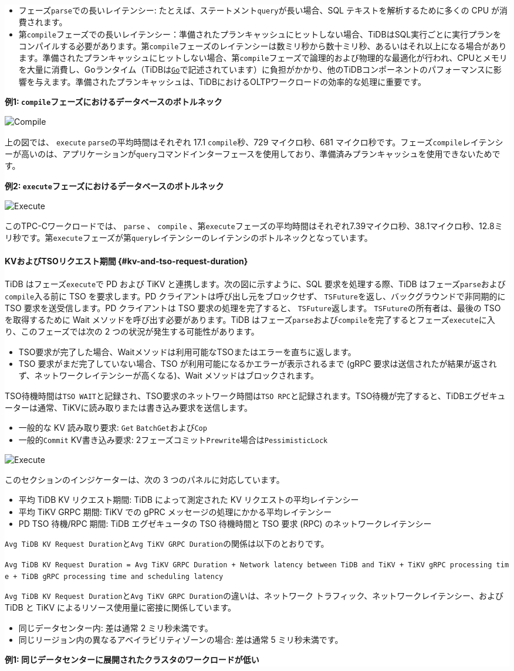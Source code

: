 -   フェーズ`parse`での長いレイテンシー: たとえば、ステートメント`query`が長い場合、SQL テキストを解析するために多くの CPU が消費されます。
-   第`compile`フェーズでの長いレイテンシー：準備されたプランキャッシュにヒットしない場合、TiDBはSQL実行ごとに実行プランをコンパイルする必要があります。第`compile`フェーズのレイテンシーは数ミリ秒から数十ミリ秒、あるいはそれ以上になる場合があります。準備されたプランキャッシュにヒットしない場合、第`compile`フェーズで論理的および物理的な最適化が行われ、CPUとメモリを大量に消費し、Goランタイム（TiDBは[`Go`](https://go.dev/)で記述されています）に負担がかかり、他のTiDBコンポーネントのパフォーマンスに影響を与えます。準備されたプランキャッシュは、TiDBにおけるOLTPワークロードの効率的な処理に重要です。

**例1: `compile`フェーズにおけるデータベースのボトルネック**

![Compile](https://docs-download.pingcap.com/media/images/docs/performance/long_compile.png)

上の図では、 `execute` `parse`の平均時間はそれぞれ 17.1 `compile`秒、729 マイクロ秒、681 マイクロ秒です。フェーズ`compile`レイテンシーが高いのは、アプリケーションが`query`コマンドインターフェースを使用しており、準備済みプランキャッシュを使用できないためです。

**例2: `execute`フェーズにおけるデータベースのボトルネック**

![Execute](https://docs-download.pingcap.com/media/images/docs/performance/long_execute.png)

このTPC-Cワークロードでは、 `parse` 、 `compile` 、第`execute`フェーズの平均時間はそれぞれ7.39マイクロ秒、38.1マイクロ秒、12.8ミリ秒です。第`execute`フェーズが第`query`レイテンシーのレイテンシのボトルネックとなっています。

#### KVおよびTSOリクエスト期間 {#kv-and-tso-request-duration}

TiDB はフェーズ`execute`で PD および TiKV と連携します。次の図に示すように、SQL 要求を処理する際、TiDB はフェーズ`parse`および`compile`入る前に TSO を要求します。PD クライアントは呼び出し元をブロックせず、 `TSFuture`を返し、バックグラウンドで非同期的に TSO 要求を送受信します。PD クライアントは TSO 要求の処理を完了すると、 `TSFuture`返します。 `TSFuture`の所有者は、最後の TSO を取得するために Wait メソッドを呼び出す必要があります。TiDB はフェーズ`parse`および`compile`を完了するとフェーズ`execute`に入り、このフェーズでは次の 2 つの状況が発生する可能性があります。

-   TSO要求が完了した場合、Waitメソッドは利用可能なTSOまたはエラーを直ちに返します。
-   TSO 要求がまだ完了していない場合、TSO が利用可能になるかエラーが表示されるまで (gRPC 要求は送信されたが結果が返されず、ネットワークレイテンシーが高くなる)、Wait メソッドはブロックされます。

TSO待機時間は`TSO WAIT`と記録され、TSO要求のネットワーク時間は`TSO RPC`と記録されます。TSO待機が完了すると、TiDBエグゼキューターは通常、TiKVに読み取りまたは書き込み要求を送信します。

-   一般的な KV 読み取り要求: `Get` `BatchGet`および`Cop`
-   一般的`Commit` KV書き込み要求: 2フェーズコミット`Prewrite`場合は`PessimisticLock`

![Execute](https://docs-download.pingcap.com/media/images/docs/performance/execute_phase.png)

このセクションのインジケーターは、次の 3 つのパネルに対応しています。

-   平均 TiDB KV リクエスト期間: TiDB によって測定された KV リクエストの平均レイテンシー
-   平均 TiKV GRPC 期間: TiKV での gPRC メッセージの処理にかかる平均レイテンシー
-   PD TSO 待機/RPC 期間: TiDB エグゼキュータの TSO 待機時間と TSO 要求 (RPC) のネットワークレイテンシー

`Avg TiDB KV Request Duration`と`Avg TiKV GRPC Duration`の関係は以下のとおりです。

    Avg TiDB KV Request Duration = Avg TiKV GRPC Duration + Network latency between TiDB and TiKV + TiKV gRPC processing time + TiDB gRPC processing time and scheduling latency

`Avg TiDB KV Request Duration`と`Avg TiKV GRPC Duration`の違いは、ネットワーク トラフィック、ネットワークレイテンシー、および TiDB と TiKV によるリソース使用量に密接に関係しています。

-   同じデータセンター内: 差は通常 2 ミリ秒未満です。
-   同じリージョン内の異なるアベイラビリティゾーンの場合: 差は通常 5 ミリ秒未満です。

**例1: 同じデータセンターに展開されたクラスタのワークロードが低い**

